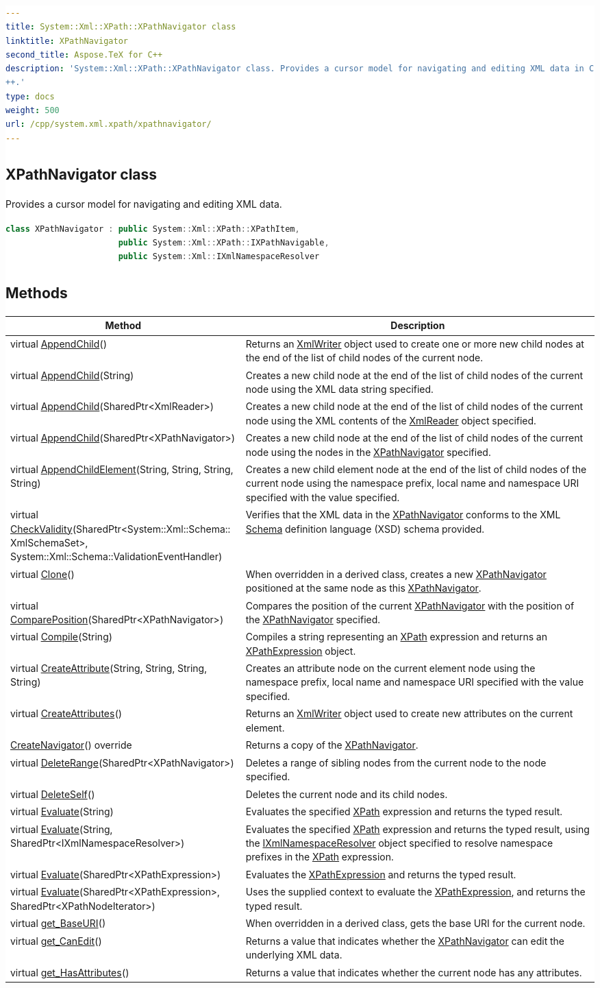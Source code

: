 ```yaml
---
title: System::Xml::XPath::XPathNavigator class
linktitle: XPathNavigator
second_title: Aspose.TeX for C++
description: 'System::Xml::XPath::XPathNavigator class. Provides a cursor model for navigating and editing XML data in C++.'
type: docs
weight: 500
url: /cpp/system.xml.xpath/xpathnavigator/
---
```

## XPathNavigator class


Provides a cursor model for navigating and editing XML data.

```cpp
class XPathNavigator : public System::Xml::XPath::XPathItem,
                       public System::Xml::XPath::IXPathNavigable,
                       public System::Xml::IXmlNamespaceResolver
```

## Methods

| Method | Description |
| --- | --- |
| virtual [AppendChild](./appendchild/)() | Returns an [XmlWriter](../../system.xml/xmlwriter/) object used to create one or more new child nodes at the end of the list of child nodes of the current node. |
| virtual [AppendChild](./appendchild/)(String) | Creates a new child node at the end of the list of child nodes of the current node using the XML data string specified. |
| virtual [AppendChild](./appendchild/)(SharedPtr\<XmlReader\>) | Creates a new child node at the end of the list of child nodes of the current node using the XML contents of the [XmlReader](../../system.xml/xmlreader/) object specified. |
| virtual [AppendChild](./appendchild/)(SharedPtr\<XPathNavigator\>) | Creates a new child node at the end of the list of child nodes of the current node using the nodes in the [XPathNavigator](./) specified. |
| virtual [AppendChildElement](./appendchildelement/)(String, String, String, String) | Creates a new child element node at the end of the list of child nodes of the current node using the namespace prefix, local name and namespace URI specified with the value specified. |
| virtual [CheckValidity](./checkvalidity/)(SharedPtr\<System::Xml::Schema::XmlSchemaSet\>, System::Xml::Schema::ValidationEventHandler) | Verifies that the XML data in the [XPathNavigator](./) conforms to the XML [Schema](../../system.xml.schema/) definition language (XSD) schema provided. |
| virtual [Clone](./clone/)() | When overridden in a derived class, creates a new [XPathNavigator](./) positioned at the same node as this [XPathNavigator](./). |
| virtual [ComparePosition](./compareposition/)(SharedPtr\<XPathNavigator\>) | Compares the position of the current [XPathNavigator](./) with the position of the [XPathNavigator](./) specified. |
| virtual [Compile](./compile/)(String) | Compiles a string representing an [XPath](../) expression and returns an [XPathExpression](../xpathexpression/) object. |
| virtual [CreateAttribute](./createattribute/)(String, String, String, String) | Creates an attribute node on the current element node using the namespace prefix, local name and namespace URI specified with the value specified. |
| virtual [CreateAttributes](./createattributes/)() | Returns an [XmlWriter](../../system.xml/xmlwriter/) object used to create new attributes on the current element. |
| [CreateNavigator](./createnavigator/)() override | Returns a copy of the [XPathNavigator](./). |
| virtual [DeleteRange](./deleterange/)(SharedPtr\<XPathNavigator\>) | Deletes a range of sibling nodes from the current node to the node specified. |
| virtual [DeleteSelf](./deleteself/)() | Deletes the current node and its child nodes. |
| virtual [Evaluate](./evaluate/)(String) | Evaluates the specified [XPath](../) expression and returns the typed result. |
| virtual [Evaluate](./evaluate/)(String, SharedPtr\<IXmlNamespaceResolver\>) | Evaluates the specified [XPath](../) expression and returns the typed result, using the [IXmlNamespaceResolver](../../system.xml/ixmlnamespaceresolver/) object specified to resolve namespace prefixes in the [XPath](../) expression. |
| virtual [Evaluate](./evaluate/)(SharedPtr\<XPathExpression\>) | Evaluates the [XPathExpression](../xpathexpression/) and returns the typed result. |
| virtual [Evaluate](./evaluate/)(SharedPtr\<XPathExpression\>, SharedPtr\<XPathNodeIterator\>) | Uses the supplied context to evaluate the [XPathExpression](../xpathexpression/), and returns the typed result. |
| virtual [get_BaseURI](./get_baseuri/)() | When overridden in a derived class, gets the base URI for the current node. |
| virtual [get_CanEdit](./get_canedit/)() | Returns a value that indicates whether the [XPathNavigator](./) can edit the underlying XML data. |
| virtual [get_HasAttributes](./get_hasattributes/)() | Returns a value that indicates whether the current node has any attributes. |
